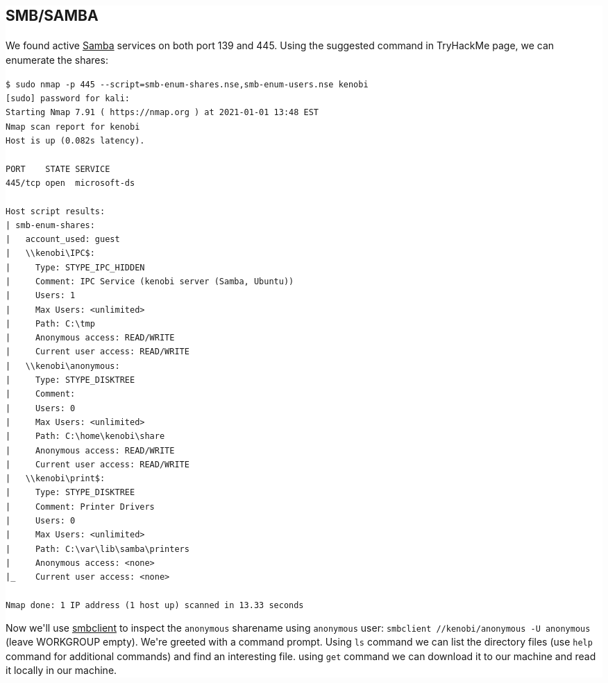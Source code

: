 ## SMB/SAMBA
We found active [Samba](https://en.wikipedia.org/wiki/Samba_(software)) services on both port 139 and 445. Using the suggested command in TryHackMe page, we can enumerate the shares:

```console
$ sudo nmap -p 445 --script=smb-enum-shares.nse,smb-enum-users.nse kenobi
[sudo] password for kali: 
Starting Nmap 7.91 ( https://nmap.org ) at 2021-01-01 13:48 EST
Nmap scan report for kenobi
Host is up (0.082s latency).

PORT    STATE SERVICE
445/tcp open  microsoft-ds

Host script results:
| smb-enum-shares: 
|   account_used: guest
|   \\kenobi\IPC$: 
|     Type: STYPE_IPC_HIDDEN
|     Comment: IPC Service (kenobi server (Samba, Ubuntu))
|     Users: 1
|     Max Users: <unlimited>
|     Path: C:\tmp
|     Anonymous access: READ/WRITE
|     Current user access: READ/WRITE
|   \\kenobi\anonymous: 
|     Type: STYPE_DISKTREE
|     Comment: 
|     Users: 0
|     Max Users: <unlimited>
|     Path: C:\home\kenobi\share
|     Anonymous access: READ/WRITE
|     Current user access: READ/WRITE
|   \\kenobi\print$: 
|     Type: STYPE_DISKTREE
|     Comment: Printer Drivers
|     Users: 0
|     Max Users: <unlimited>
|     Path: C:\var\lib\samba\printers
|     Anonymous access: <none>
|_    Current user access: <none>

Nmap done: 1 IP address (1 host up) scanned in 13.33 seconds
```

Now we'll use [smbclient](https://www.samba.org/samba/docs/current/man-html/smbclient.1.html) to inspect the `anonymous` sharename using `anonymous` user:
`smbclient //kenobi/anonymous -U anonymous` (leave WORKGROUP empty). 
We're greeted with a command prompt.
Using `ls` command we can list the directory files (use `help` command for additional commands) and find an interesting file. using `get` command we can download it to our machine and read it locally in our machine.
